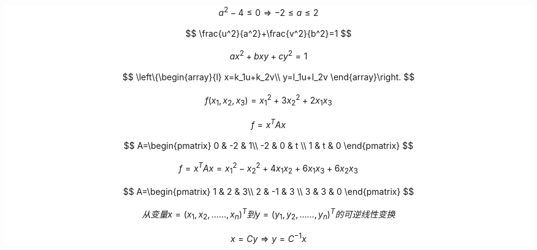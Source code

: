 $$
a^2-4\leq0\Rightarrow -2\le a\le2
$$

$$
\frac{u^2}{a^2}+\frac{v^2}{b^2}=1
$$

$$
ax^2+bxy+cy^2=1
$$

$$
\left\{\begin{array}{l}
x=k_1u+k_2v\\
y=l_1u+l_2v
\end{array}\right.
$$

$$
f(x_1,x_2,x_3)=x_1^2+3x_2^2+2x_1x_3
$$

$$
f=x^TAx
$$

$$
A=\begin{pmatrix}
0 & -2 & 1\\
-2 & 0 & t \\
1 & t & 0
\end{pmatrix}
$$


$$
f=x^TAx=x_1^2-x_2^2+4x_1x_2+6x_1x_3+6x_2x_3
$$

$$
A=\begin{pmatrix}
1 & 2 & 3\\
2 & -1 & 3 \\
3 & 3 & 0
\end{pmatrix}
$$

$$
从变量x=(x_1,x_2,……,x_n)^T到y=(y_1,y_2,……,y_n)^T的可逆线性变换
$$

$$
x=Cy\Rightarrow y=C^{-1}x
$$
